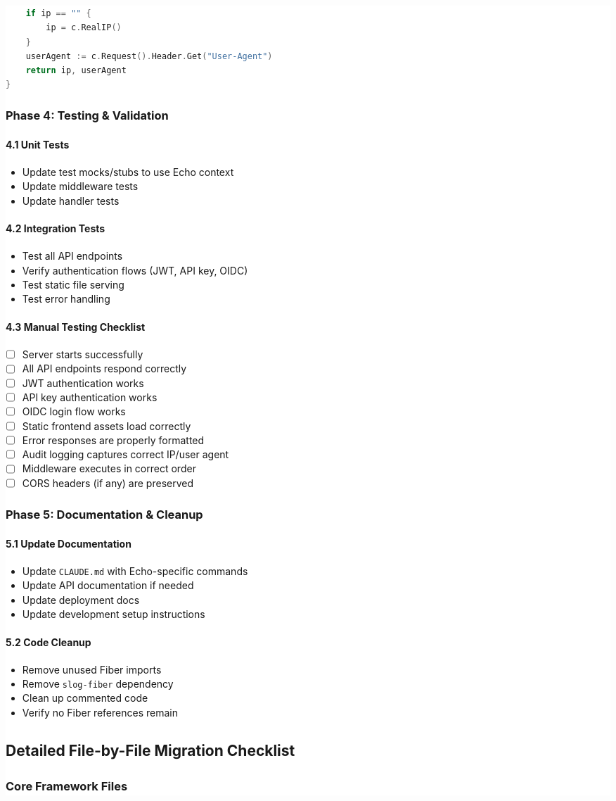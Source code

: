 ```go
    if ip == "" {
        ip = c.RealIP()
    }
    userAgent := c.Request().Header.Get("User-Agent")
    return ip, userAgent
}
```

### Phase 4: Testing & Validation

#### 4.1 Unit Tests
- Update test mocks/stubs to use Echo context
- Update middleware tests
- Update handler tests

#### 4.2 Integration Tests
- Test all API endpoints
- Verify authentication flows (JWT, API key, OIDC)
- Test static file serving
- Test error handling

#### 4.3 Manual Testing Checklist
- [ ] Server starts successfully
- [ ] All API endpoints respond correctly
- [ ] JWT authentication works
- [ ] API key authentication works
- [ ] OIDC login flow works
- [ ] Static frontend assets load correctly
- [ ] Error responses are properly formatted
- [ ] Audit logging captures correct IP/user agent
- [ ] Middleware executes in correct order
- [ ] CORS headers (if any) are preserved

### Phase 5: Documentation & Cleanup

#### 5.1 Update Documentation
- Update `CLAUDE.md` with Echo-specific commands
- Update API documentation if needed
- Update deployment docs
- Update development setup instructions

#### 5.2 Code Cleanup
- Remove unused Fiber imports
- Remove `slog-fiber` dependency
- Clean up commented code
- Verify no Fiber references remain

## Detailed File-by-File Migration Checklist

### Core Framework Files
